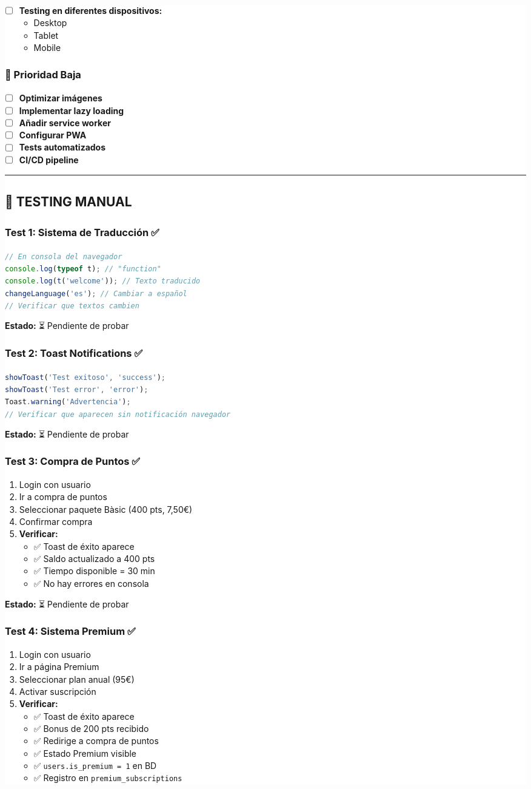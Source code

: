 - [ ] **Testing en diferentes dispositivos:**
  - Desktop
  - Tablet
  - Mobile

### 📌 Prioridad Baja

- [ ] **Optimizar imágenes**
- [ ] **Implementar lazy loading**
- [ ] **Añadir service worker**
- [ ] **Configurar PWA**
- [ ] **Tests automatizados**
- [ ] **CI/CD pipeline**

---

## 🧪 TESTING MANUAL

### Test 1: Sistema de Traducción ✅
```javascript
// En consola del navegador
console.log(typeof t); // "function"
console.log(t('welcome')); // Texto traducido
changeLanguage('es'); // Cambiar a español
// Verificar que textos cambien
```

**Estado:** ⏳ Pendiente de probar

### Test 2: Toast Notifications ✅
```javascript
showToast('Test exitoso', 'success');
showToast('Test error', 'error');
Toast.warning('Advertencia');
// Verificar que aparecen sin notificación navegador
```

**Estado:** ⏳ Pendiente de probar

### Test 3: Compra de Puntos ✅
1. Login con usuario
2. Ir a compra de puntos
3. Seleccionar paquete Bàsic (400 pts, 7,50€)
4. Confirmar compra
5. **Verificar:**
   - ✅ Toast de éxito aparece
   - ✅ Saldo actualizado a 400 pts
   - ✅ Tiempo disponible = 30 min
   - ✅ No hay errores en consola

**Estado:** ⏳ Pendiente de probar

### Test 4: Sistema Premium ✅
1. Login con usuario
2. Ir a página Premium
3. Seleccionar plan anual (95€)
4. Activar suscripción
5. **Verificar:**
   - ✅ Toast de éxito aparece
   - ✅ Bonus de 200 pts recibido
   - ✅ Redirige a compra de puntos
   - ✅ Estado Premium visible
   - ✅ `users.is_premium = 1` en BD
   - ✅ Registro en `premium_subscriptions`
